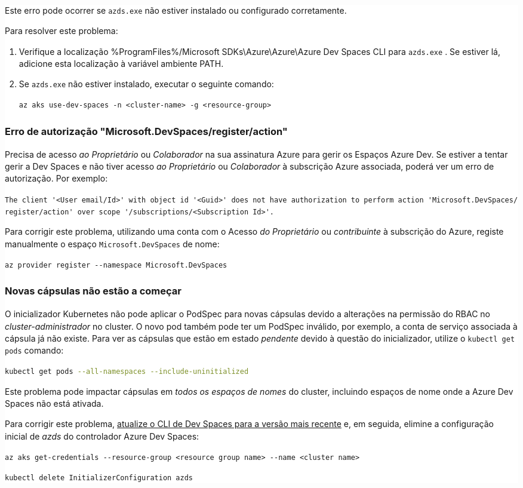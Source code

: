 Este erro pode ocorrer se `azds.exe` não estiver instalado ou configurado corretamente.

Para resolver este problema:

1. Verifique a localização %ProgramFiles%/Microsoft SDKs\Azure\Azure\Azure Dev Spaces CLI para `azds.exe` . Se estiver lá, adicione esta localização à variável ambiente PATH.
2. Se `azds.exe` não estiver instalado, executar o seguinte comando:

    ```azurecli
    az aks use-dev-spaces -n <cluster-name> -g <resource-group>
    ```

### <a name="authorization-error-microsoftdevspacesregisteraction"></a>Erro de autorização "Microsoft.DevSpaces/register/action"

Precisa de acesso *ao Proprietário* ou *Colaborador* na sua assinatura Azure para gerir os Espaços Azure Dev. Se estiver a tentar gerir a Dev Spaces e não tiver acesso *ao Proprietário* ou *Colaborador* à subscrição Azure associada, poderá ver um erro de autorização. Por exemplo:

```output
The client '<User email/Id>' with object id '<Guid>' does not have authorization to perform action 'Microsoft.DevSpaces/register/action' over scope '/subscriptions/<Subscription Id>'.
```

Para corrigir este problema, utilizando uma conta com o Acesso *do Proprietário* ou *contribuinte* à subscrição do Azure, registe manualmente o espaço `Microsoft.DevSpaces` de nome:

```azurecli
az provider register --namespace Microsoft.DevSpaces
```

### <a name="new-pods-arent-starting"></a>Novas cápsulas não estão a começar

O inicializador Kubernetes não pode aplicar o PodSpec para novas cápsulas devido a alterações na permissão do RBAC no *cluster-administrador* no cluster. O novo pod também pode ter um PodSpec inválido, por exemplo, a conta de serviço associada à cápsula já não existe. Para ver as cápsulas que estão em estado *pendente* devido à questão do inicializador, utilize o `kubectl get pods` comando:

```bash
kubectl get pods --all-namespaces --include-uninitialized
```

Este problema pode impactar cápsulas em *todos os espaços de nomes* do cluster, incluindo espaços de nome onde a Azure Dev Spaces não está ativada.

Para corrigir este problema, [atualize o CLI de Dev Spaces para a versão mais recente](./how-to/upgrade-tools.md#update-the-dev-spaces-cli-extension-and-command-line-tools) e, em seguida, elimine a configuração inicial de *azds* do controlador Azure Dev Spaces:

```azurecli
az aks get-credentials --resource-group <resource group name> --name <cluster name>
```

```bash
kubectl delete InitializerConfiguration azds
```
